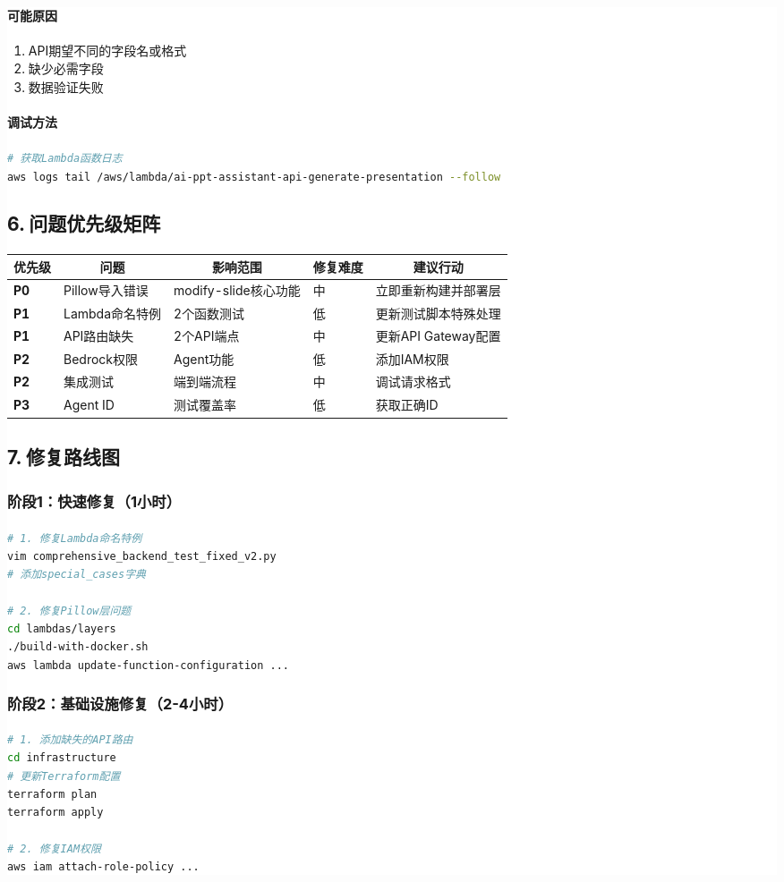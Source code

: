 #### 可能原因
1. API期望不同的字段名或格式
2. 缺少必需字段
3. 数据验证失败

#### 调试方法
```bash
# 获取Lambda函数日志
aws logs tail /aws/lambda/ai-ppt-assistant-api-generate-presentation --follow
```

## 6. 问题优先级矩阵

| 优先级 | 问题 | 影响范围 | 修复难度 | 建议行动 |
|--------|------|---------|---------|----------|
| **P0** | Pillow导入错误 | modify-slide核心功能 | 中 | 立即重新构建并部署层 |
| **P1** | Lambda命名特例 | 2个函数测试 | 低 | 更新测试脚本特殊处理 |
| **P1** | API路由缺失 | 2个API端点 | 中 | 更新API Gateway配置 |
| **P2** | Bedrock权限 | Agent功能 | 低 | 添加IAM权限 |
| **P2** | 集成测试 | 端到端流程 | 中 | 调试请求格式 |
| **P3** | Agent ID | 测试覆盖率 | 低 | 获取正确ID |

## 7. 修复路线图

### 阶段1：快速修复（1小时）
```bash
# 1. 修复Lambda命名特例
vim comprehensive_backend_test_fixed_v2.py
# 添加special_cases字典

# 2. 修复Pillow层问题
cd lambdas/layers
./build-with-docker.sh
aws lambda update-function-configuration ...
```

### 阶段2：基础设施修复（2-4小时）
```bash
# 1. 添加缺失的API路由
cd infrastructure
# 更新Terraform配置
terraform plan
terraform apply

# 2. 修复IAM权限
aws iam attach-role-policy ...
```
